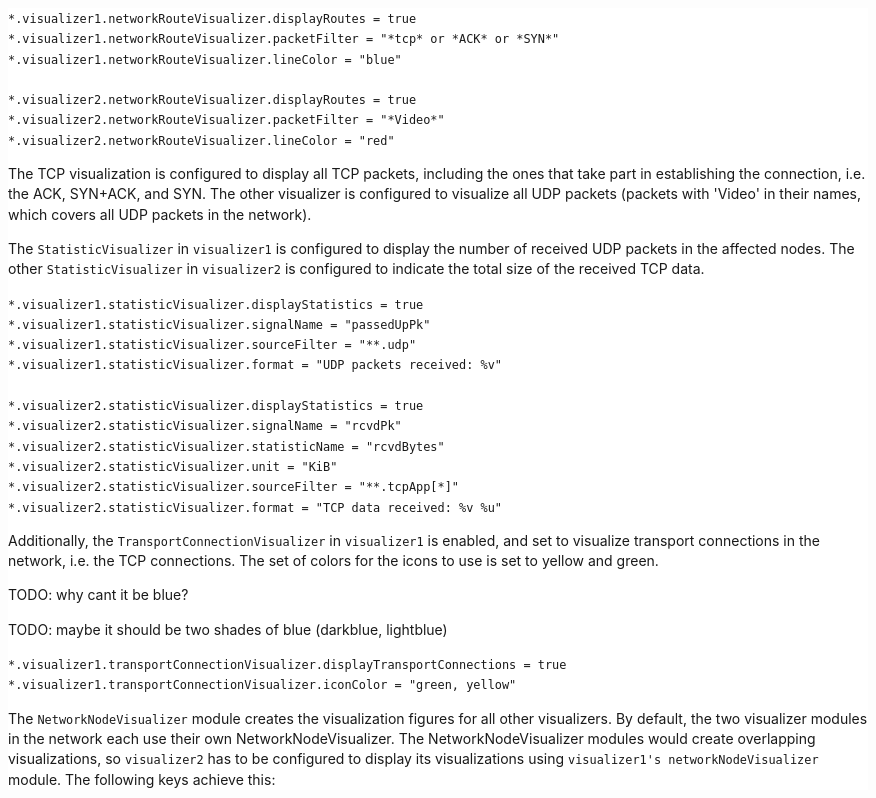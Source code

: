 ```
*.visualizer1.networkRouteVisualizer.displayRoutes = true
*.visualizer1.networkRouteVisualizer.packetFilter = "*tcp* or *ACK* or *SYN*"
*.visualizer1.networkRouteVisualizer.lineColor = "blue"

*.visualizer2.networkRouteVisualizer.displayRoutes = true
*.visualizer2.networkRouteVisualizer.packetFilter = "*Video*"
*.visualizer2.networkRouteVisualizer.lineColor = "red"
```

The TCP visualization is configured to display all TCP packets,
including the ones that take part in establishing the connection, i.e.
the ACK, SYN+ACK, and SYN. The other visualizer is configured to
visualize all UDP packets (packets with 'Video' in their names, which
covers all UDP packets in the network).

The `StatisticVisualizer` in `visualizer1` is
configured to display the number of received UDP packets in the affected
nodes. The other `StatisticVisualizer` in
`visualizer2` is configured to indicate the total size of the
received TCP data.

```
*.visualizer1.statisticVisualizer.displayStatistics = true
*.visualizer1.statisticVisualizer.signalName = "passedUpPk"
*.visualizer1.statisticVisualizer.sourceFilter = "**.udp"
*.visualizer1.statisticVisualizer.format = "UDP packets received: %v"

*.visualizer2.statisticVisualizer.displayStatistics = true
*.visualizer2.statisticVisualizer.signalName = "rcvdPk"
*.visualizer2.statisticVisualizer.statisticName = "rcvdBytes"
*.visualizer2.statisticVisualizer.unit = "KiB"
*.visualizer2.statisticVisualizer.sourceFilter = "**.tcpApp[*]"
*.visualizer2.statisticVisualizer.format = "TCP data received: %v %u"
```

Additionally, the `TransportConnectionVisualizer` in
`visualizer1` is enabled, and set to visualize transport
connections in the network, i.e. the TCP connections. The set of colors for the icons to use is set to yellow and green.



TODO: why cant it be blue?

TODO: maybe it should be two shades of blue (darkblue, lightblue)

```
*.visualizer1.transportConnectionVisualizer.displayTransportConnections = true
*.visualizer1.transportConnectionVisualizer.iconColor = "green, yellow"
```

The `NetworkNodeVisualizer` module creates the visualization figures for all other visualizers. By default, the two visualizer modules in the network each use their own NetworkNodeVisualizer. The NetworkNodeVisualizer modules would create overlapping visualizations, so `visualizer2` has to be configured to display its visualizations using `visualizer1's networkNodeVisualizer` module. The following keys achieve this:
